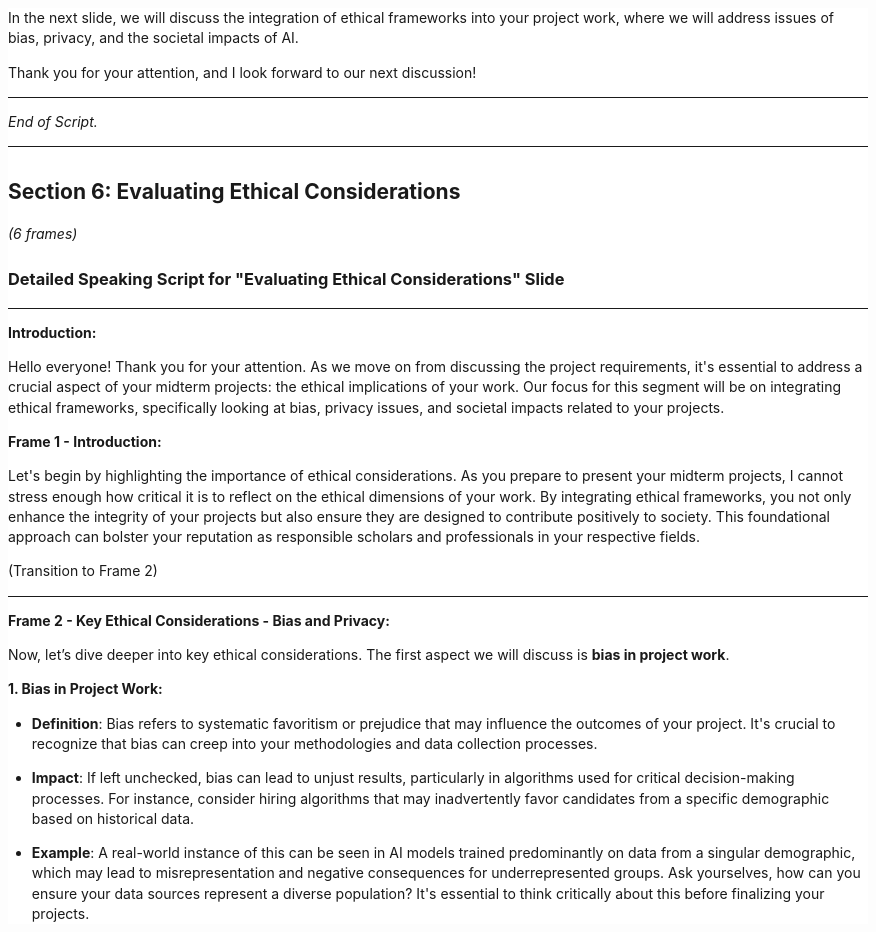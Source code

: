 In the next slide, we will discuss the integration of ethical frameworks into your project work, where we will address issues of bias, privacy, and the societal impacts of AI.

Thank you for your attention, and I look forward to our next discussion!

--- 

*End of Script.*

---

## Section 6: Evaluating Ethical Considerations
*(6 frames)*

### Detailed Speaking Script for "Evaluating Ethical Considerations" Slide

---

**Introduction:**

Hello everyone! Thank you for your attention. As we move on from discussing the project requirements, it's essential to address a crucial aspect of your midterm projects: the ethical implications of your work. Our focus for this segment will be on integrating ethical frameworks, specifically looking at bias, privacy issues, and societal impacts related to your projects. 

**Frame 1 - Introduction:**

Let's begin by highlighting the importance of ethical considerations. As you prepare to present your midterm projects, I cannot stress enough how critical it is to reflect on the ethical dimensions of your work. By integrating ethical frameworks, you not only enhance the integrity of your projects but also ensure they are designed to contribute positively to society. This foundational approach can bolster your reputation as responsible scholars and professionals in your respective fields. 

(Transition to Frame 2)

---

**Frame 2 - Key Ethical Considerations - Bias and Privacy:**

Now, let’s dive deeper into key ethical considerations. The first aspect we will discuss is **bias in project work**.

**1. Bias in Project Work:**

- **Definition**: Bias refers to systematic favoritism or prejudice that may influence the outcomes of your project. It's crucial to recognize that bias can creep into your methodologies and data collection processes.
  
- **Impact**: If left unchecked, bias can lead to unjust results, particularly in algorithms used for critical decision-making processes. For instance, consider hiring algorithms that may inadvertently favor candidates from a specific demographic based on historical data. 

- **Example**: A real-world instance of this can be seen in AI models trained predominantly on data from a singular demographic, which may lead to misrepresentation and negative consequences for underrepresented groups. Ask yourselves, how can you ensure your data sources represent a diverse population? It's essential to think critically about this before finalizing your projects.
